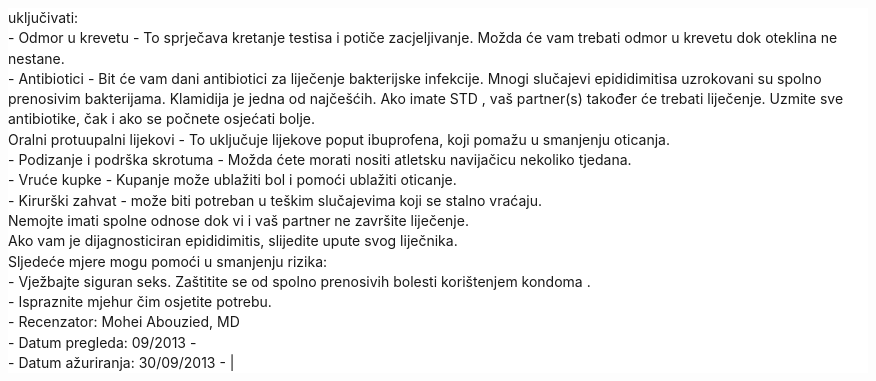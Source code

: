 uključivati:<br/>- Odmor u krevetu - To sprječava kretanje testisa i potiče zacjeljivanje. Možda će vam trebati odmor u krevetu dok oteklina ne nestane.<br/>- Antibiotici - Bit će vam dani antibiotici za liječenje bakterijske infekcije. Mnogi slučajevi epididimitisa uzrokovani su spolno prenosivim bakterijama. Klamidija je jedna od najčešćih. Ako imate STD , vaš partner(s) također će trebati liječenje. Uzmite sve antibiotike, čak i ako se počnete osjećati bolje.<br/>Oralni protuupalni lijekovi - To uključuje lijekove poput ibuprofena, koji pomažu u smanjenju oticanja.<br/>- Podizanje i podrška skrotuma - Možda ćete morati nositi atletsku navijačicu nekoliko tjedana.<br/>- Vruće kupke - Kupanje može ublažiti bol i pomoći ublažiti oticanje.<br/>- Kirurški zahvat - može biti potreban u teškim slučajevima koji se stalno vraćaju.<br/>Nemojte imati spolne odnose dok vi i vaš partner ne završite liječenje.<br/>Ako vam je dijagnosticiran epididimitis, slijedite upute svog liječnika.<br/>Sljedeće mjere mogu pomoći u smanjenju rizika:<br/>- Vježbajte siguran seks. Zaštitite se od spolno prenosivih bolesti korištenjem kondoma .<br/>- Ispraznite mjehur čim osjetite potrebu.<br/>- Recenzator: Mohei Abouzied, MD<br/>- Datum pregleda: 09/2013 -<br/>- Datum ažuriranja: 30/09/2013 - |